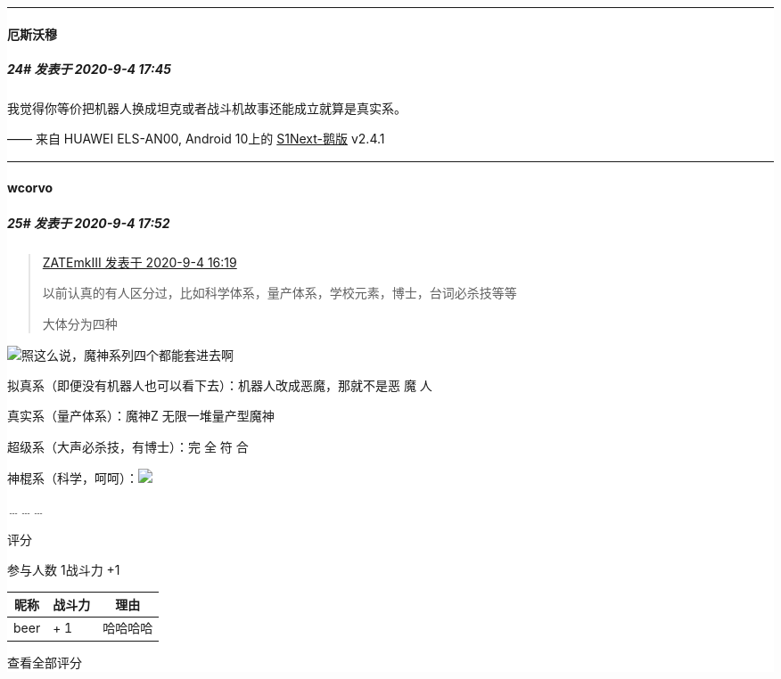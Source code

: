 




*****

####  厄斯沃穆  
##### 24#       发表于 2020-9-4 17:45




我觉得你等价把机器人换成坦克或者战斗机故事还能成立就算是真实系。

—— 来自 HUAWEI ELS-AN00, Android 10上的 [S1Next-鹅版](https://github.com/ykrank/S1-Next/releases) v2.4.1







*****

####  wcorvo  
##### 25#       发表于 2020-9-4 17:52



<blockquote><a href="httphttps://bbs.saraba1st.com/2b/forum.php?mod=redirect&amp;goto=findpost&amp;pid=48640280&amp;ptid=1958180" target="_blank">ZATEmkIII 发表于 2020-9-4 16:19</a>

以前认真的有人区分过，比如科学体系，量产体系，学校元素，博士，台词必杀技等等


大体分为四种</blockquote>
<img src="https://static.saraba1st.com/image/smiley/face2017/044.png" referrerpolicy="no-referrer">照这么说，魔神系列四个都能套进去啊

拟真系（即便没有机器人也可以看下去）：机器人改成恶魔，那就不是恶 魔 人

真实系（量产体系）：魔神Z 无限一堆量产型魔神

超级系（大声必杀技，有博士）：完 全 符 合

神棍系（科学，呵呵）：<img src="https://static.saraba1st.com/image/smiley/face2017/053.png" referrerpolicy="no-referrer">



﹍﹍﹍

评分





 参与人数 1战斗力 +1

|昵称|战斗力|理由|
|----|---|---|
| beer| + 1|哈哈哈哈|



查看全部评分
